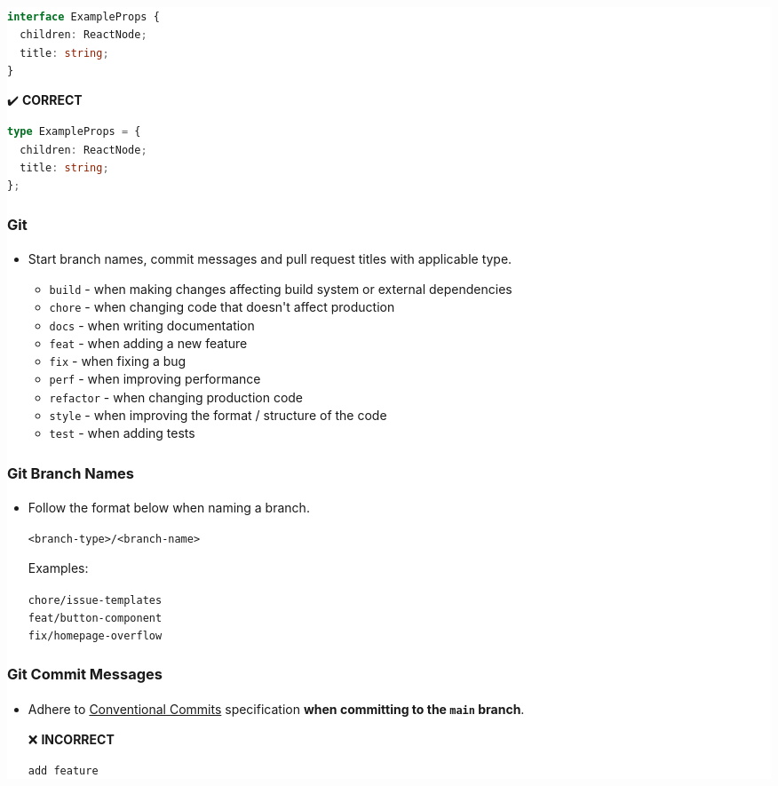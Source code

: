   ```ts
  interface ExampleProps {
    children: ReactNode;
    title: string;
  }
  ```

  ✔️ **CORRECT**

  ```ts
  type ExampleProps = {
    children: ReactNode;
    title: string;
  };
  ```

### Git

- Start branch names, commit messages and pull request titles with applicable
  type.

  - `build` - when making changes affecting build system or external
    dependencies
  - `chore` - when changing code that doesn't affect production
  - `docs` - when writing documentation
  - `feat` - when adding a new feature
  - `fix` - when fixing a bug
  - `perf` - when improving performance
  - `refactor` - when changing production code
  - `style` - when improving the format / structure of the code
  - `test` - when adding tests

### Git Branch Names

- Follow the format below when naming a branch.

  ```
  <branch-type>/<branch-name>
  ```

  Examples:

  ```
  chore/issue-templates
  feat/button-component
  fix/homepage-overflow
  ```

### Git Commit Messages

- Adhere to
  [Conventional Commits](https://www.conventionalcommits.org/en/v1.0.0/)
  specification **when committing to the `main` branch**.

  ❌ **INCORRECT**

  ```
  add feature
  ```
